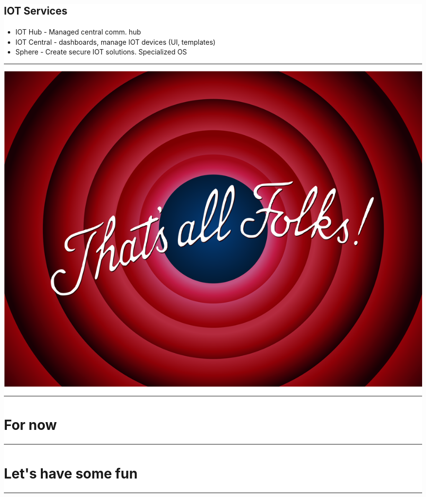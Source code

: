 
## IOT Services

* IOT Hub - Managed central comm. hub
* IOT Central - dashboards, manage IOT devices (UI, templates)
* Sphere - Create secure IOT solutions. Specialized OS

---

![inline](thatsall.png)


---

# For now

--- 

# Let's have some fun

---